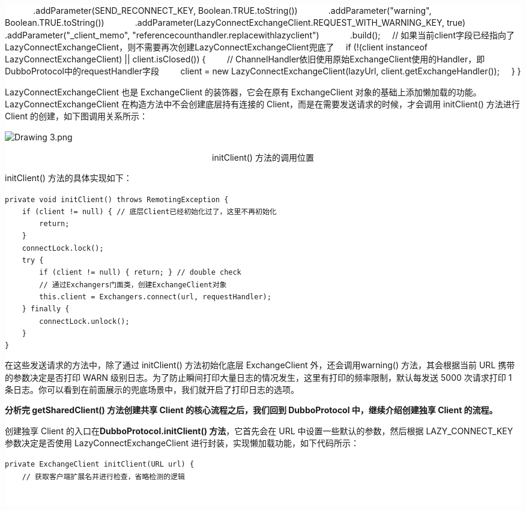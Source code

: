 &nbsp; &nbsp; &nbsp; &nbsp; &nbsp; &nbsp; .addParameter(SEND_RECONNECT_KEY, Boolean.TRUE.toString())
&nbsp; &nbsp; &nbsp; &nbsp; &nbsp; &nbsp; .addParameter(<span class="hljs-string">"warning"</span>, Boolean.TRUE.toString())
&nbsp; &nbsp; &nbsp; &nbsp; &nbsp; &nbsp; .addParameter(LazyConnectExchangeClient.REQUEST_WITH_WARNING_KEY, <span class="hljs-keyword">true</span>)
&nbsp; &nbsp; &nbsp; &nbsp; &nbsp; &nbsp; .addParameter(<span class="hljs-string">"_client_memo"</span>, <span class="hljs-string">"referencecounthandler.replacewithlazyclient"</span>)
&nbsp; &nbsp; &nbsp; &nbsp; &nbsp; &nbsp; .build();
&nbsp; &nbsp; <span class="hljs-comment">// 如果当前client字段已经指向了LazyConnectExchangeClient，则不需要再次创建LazyConnectExchangeClient兜底了</span>
&nbsp; &nbsp; <span class="hljs-keyword">if</span> (!(client <span class="hljs-keyword">instanceof</span> LazyConnectExchangeClient) || client.isClosed()) {
&nbsp; &nbsp; &nbsp; &nbsp; <span class="hljs-comment">// ChannelHandler依旧使用原始ExchangeClient使用的Handler，即DubboProtocol中的requestHandler字段</span>
&nbsp; &nbsp; &nbsp; &nbsp; client = <span class="hljs-keyword">new</span> LazyConnectExchangeClient(lazyUrl, client.getExchangeHandler());
&nbsp; &nbsp; }
}
</code></pre>
<p data-nodeid="86019">LazyConnectExchangeClient 也是 ExchangeClient 的装饰器，它会在原有 ExchangeClient 对象的基础上添加懒加载的功能。LazyConnectExchangeClient 在构造方法中不会创建底层持有连接的 Client，而是在需要发送请求的时候，才会调用 initClient() 方法进行 Client 的创建，如下图调用关系所示：</p>
<p data-nodeid="86020" class=""><img src="https://s0.lgstatic.com/i/image/M00/61/11/CgqCHl-OqrqAHcvUAAC9KpqKEBQ887.png" alt="Drawing 3.png" data-nodeid="86025"></p>
<div data-nodeid="86021"><p style="text-align:center">initClient() 方法的调用位置</p></div>





<p data-nodeid="81685">initClient() 方法的具体实现如下：</p>
<pre class="lang-java" data-nodeid="81686"><code data-language="java"><span class="hljs-function"><span class="hljs-keyword">private</span> <span class="hljs-keyword">void</span> <span class="hljs-title">initClient</span><span class="hljs-params">()</span> <span class="hljs-keyword">throws</span> RemotingException </span>{
&nbsp; &nbsp; <span class="hljs-keyword">if</span> (client != <span class="hljs-keyword">null</span>) { <span class="hljs-comment">// 底层Client已经初始化过了，这里不再初始化</span>
&nbsp; &nbsp; &nbsp; &nbsp; <span class="hljs-keyword">return</span>;
&nbsp; &nbsp; }
&nbsp; &nbsp; connectLock.lock();
&nbsp; &nbsp; <span class="hljs-keyword">try</span> {
&nbsp; &nbsp; &nbsp; &nbsp; <span class="hljs-keyword">if</span> (client != <span class="hljs-keyword">null</span>) { <span class="hljs-keyword">return</span>; } <span class="hljs-comment">// double check</span>
        <span class="hljs-comment">// 通过Exchangers门面类，创建ExchangeClient对象</span>
&nbsp; &nbsp; &nbsp; &nbsp; <span class="hljs-keyword">this</span>.client = Exchangers.connect(url, requestHandler);
&nbsp; &nbsp; } <span class="hljs-keyword">finally</span> {
&nbsp; &nbsp; &nbsp; &nbsp; connectLock.unlock();
&nbsp; &nbsp; }
}
</code></pre>
<p data-nodeid="81687">在这些发送请求的方法中，除了通过 initClient() 方法初始化底层 ExchangeClient 外，还会调用warning() 方法，其会根据当前 URL 携带的参数决定是否打印 WARN 级别日志。为了防止瞬间打印大量日志的情况发生，这里有打印的频率限制，默认每发送 5000 次请求打印 1 条日志。你可以看到在前面展示的兜底场景中，我们就开启了打印日志的选项。</p>
<p data-nodeid="81688"><strong data-nodeid="81779">分析完 getSharedClient() 方法创建共享 Client 的核心流程之后，我们回到 DubboProtocol 中，继续介绍创建独享 Client 的流程。</strong></p>
<p data-nodeid="81689">创建独享 Client 的入口在<strong data-nodeid="81789">DubboProtocol.initClient() 方法</strong>，它首先会在 URL 中设置一些默认的参数，然后根据 LAZY_CONNECT_KEY 参数决定是否使用 LazyConnectExchangeClient 进行封装，实现懒加载功能，如下代码所示：</p>
<pre class="lang-java" data-nodeid="81690"><code data-language="java"><span class="hljs-function"><span class="hljs-keyword">private</span> ExchangeClient <span class="hljs-title">initClient</span><span class="hljs-params">(URL url)</span> </span>{
&nbsp; &nbsp; <span class="hljs-comment">// 获取客户端扩展名并进行检查，省略检测的逻辑</span>
